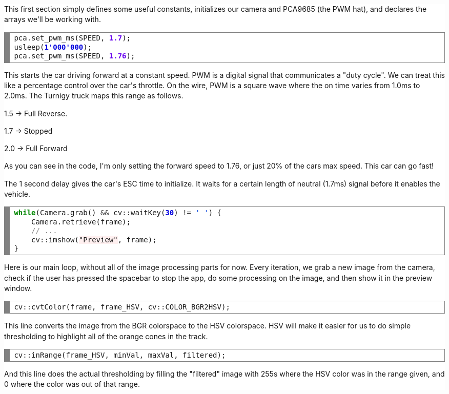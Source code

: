 This first section simply defines some useful constants, initializes our camera and PCA9685 (the PWM hat), and declares the arrays we'll be working with.

<div style="background: #ffffff; overflow:auto;width:auto;border:solid gray;border-width:.1em .1em .1em .8em;padding:.2em .6em;"><pre style="margin: 0; line-height: 125%">pca.set_pwm_ms(SPEED, <span style="color: #6600EE; font-weight: bold">1.7</span>);
usleep(<span style="color: #0000DD; font-weight: bold">1&#39;000&#39;000</span>);
pca.set_pwm_ms(SPEED, <span style="color: #6600EE; font-weight: bold">1.76</span>);
</pre></div>

This starts the car driving forward at a constant speed. PWM is a digital signal that communicates a "duty cycle". We can treat this like a percentage control over the car's throttle. On the wire, PWM is a square wave where the on time varies from 1.0ms to 2.0ms. The Turnigy truck maps this range as follows.

1.5 -> Full Reverse.

1.7 -> Stopped

2.0 -> Full Forward

As you can see in the code, I'm only setting the forward speed to 1.76, or just 20% of the cars max speed. This car can go fast!

The 1 second delay gives the car's ESC time to initialize. It waits for a certain length of neutral (1.7ms) signal before it enables the vehicle.

<div style="background: #ffffff; overflow:auto;width:auto;border:solid gray;border-width:.1em .1em .1em .8em;padding:.2em .6em;"><pre style="margin: 0; line-height: 125%"><span style="color: #008800; font-weight: bold">while</span>(Camera.grab() <span style="color: #333333">&amp;&amp;</span> cv<span style="color: #333333">::</span>waitKey(<span style="color: #0000DD; font-weight: bold">30</span>) <span style="color: #333333">!=</span> <span style="color: #0044DD">&#39; &#39;</span>) {
	Camera.retrieve(frame);						
	<span style="color: #888888">// ...</span>
	cv<span style="color: #333333">::</span>imshow(<span style="background-color: #fff0f0">&quot;Preview&quot;</span>, frame);
}
</pre></div>

Here is our main loop, without all of the image processing parts for now. Every iteration, we grab a new image from the camera, check if the user has pressed the spacebar to stop the app, do some processing on the image, and then show it in the preview window.

<div style="background: #ffffff; overflow:auto;width:auto;border:solid gray;border-width:.1em .1em .1em .8em;padding:.2em .6em;"><pre style="margin: 0; line-height: 125%">cv<span style="color: #333333">::</span>cvtColor(frame, frame_HSV, cv<span style="color: #333333">::</span>COLOR_BGR2HSV);
</pre></div>

This line converts the image from the BGR colorspace to the HSV colorspace. HSV will make it easier for us to do simple thresholding to highlight all of the orange cones in the track.

<div style="background: #ffffff; overflow:auto;width:auto;border:solid gray;border-width:.1em .1em .1em .8em;padding:.2em .6em;"><pre style="margin: 0; line-height: 125%">cv<span style="color: #333333">::</span>inRange(frame_HSV, minVal, maxVal, filtered);
</pre></div>

And this line does the actual thresholding by filling the "filtered" image with 255s where the HSV color was in the range given, and 0 where the color was out of that range.
